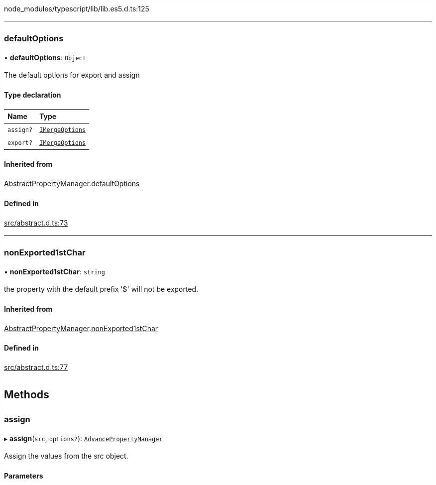 node_modules/typescript/lib/lib.es5.d.ts:125

___

### defaultOptions

• **defaultOptions**: `Object`

The default options for export and assign

#### Type declaration

| Name | Type |
| :------ | :------ |
| `assign?` | [`IMergeOptions`](../interfaces/abstract.IMergeOptions.md) |
| `export?` | [`IMergeOptions`](../interfaces/abstract.IMergeOptions.md) |

#### Inherited from

[AbstractPropertyManager](abstract.AbstractPropertyManager.md).[defaultOptions](abstract.AbstractPropertyManager.md#defaultoptions)

#### Defined in

[src/abstract.d.ts:73](https://github.com/snowyu/property-manager.js/blob/d0c8aad/src/abstract.d.ts#L73)

___

### nonExported1stChar

• **nonExported1stChar**: `string`

the property with the default prefix '$' will not be exported.

#### Inherited from

[AbstractPropertyManager](abstract.AbstractPropertyManager.md).[nonExported1stChar](abstract.AbstractPropertyManager.md#nonexported1stchar)

#### Defined in

[src/abstract.d.ts:77](https://github.com/snowyu/property-manager.js/blob/d0c8aad/src/abstract.d.ts#L77)

## Methods

### assign

▸ **assign**(`src`, `options?`): [`AdvancePropertyManager`](advance.AdvancePropertyManager.md)

Assign the values from the src object.

#### Parameters
